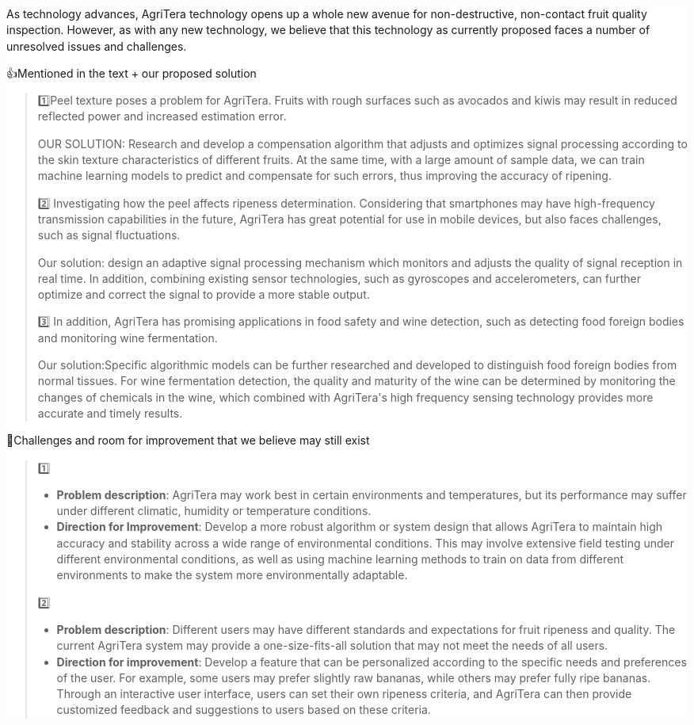 As technology advances, AgriTera technology opens up a whole new avenue for non-destructive, non-contact fruit quality inspection. However, as with any new technology, we believe that this technology as currently proposed faces a number of unresolved issues and challenges.

:+1:Mentioned in the text + our proposed solution

> :one:Peel texture poses a problem for AgriTera. Fruits with rough surfaces such as avocados and kiwis may result in reduced reflected power and increased estimation error.
>
> OUR SOLUTION: Research and develop a compensation algorithm that adjusts and optimizes signal processing according to the skin texture characteristics of different fruits. At the same time, with a large amount of sample data, we can train machine learning models to predict and compensate for such errors, thus improving the accuracy of ripening.
>
> :two: Investigating how the peel affects ripeness determination. Considering that smartphones may have high-frequency transmission capabilities in the future, AgriTera has great potential for use in mobile devices, but also faces challenges, such as signal fluctuations.
>
> Our solution: design an adaptive signal processing mechanism which monitors and adjusts the quality of signal reception in real time. In addition, combining existing sensor technologies, such as gyroscopes and accelerometers, can further optimize and correct the signal to provide a more stable output.
>
> :three: In addition, AgriTera has promising applications in food safety and wine detection, such as detecting food foreign bodies and monitoring wine fermentation.
>
> Our solution:Specific algorithmic models can be further researched and developed to distinguish food foreign bodies from normal tissues. For wine fermentation detection, the quality and maturity of the wine can be determined by monitoring the changes of chemicals in the wine, which combined with AgriTera's high frequency sensing technology provides more accurate and timely results.

:yellow_heart:Challenges and room for improvement that we believe may still exist

> :one:
>
> - **Problem description**: AgriTera may work best in certain environments and temperatures, but its performance may suffer under different climatic, humidity or temperature conditions.
> - **Direction for Improvement**: Develop a more robust algorithm or system design that allows AgriTera to maintain high accuracy and stability across a wide range of environmental conditions. This may involve extensive field testing under different environmental conditions, as well as using machine learning methods to train on data from different environments to make the system more environmentally adaptable.
>
> :two:
>
> - **Problem description**: Different users may have different standards and expectations for fruit ripeness and quality. The current AgriTera system may provide a one-size-fits-all solution that may not meet the needs of all users.
> - **Direction for improvement**: Develop a feature that can be personalized according to the specific needs and preferences of the user. For example, some users may prefer slightly raw bananas, while others may prefer fully ripe bananas. Through an interactive user interface, users can set their own ripeness criteria, and AgriTera can then provide customized feedback and suggestions to users based on these criteria.

